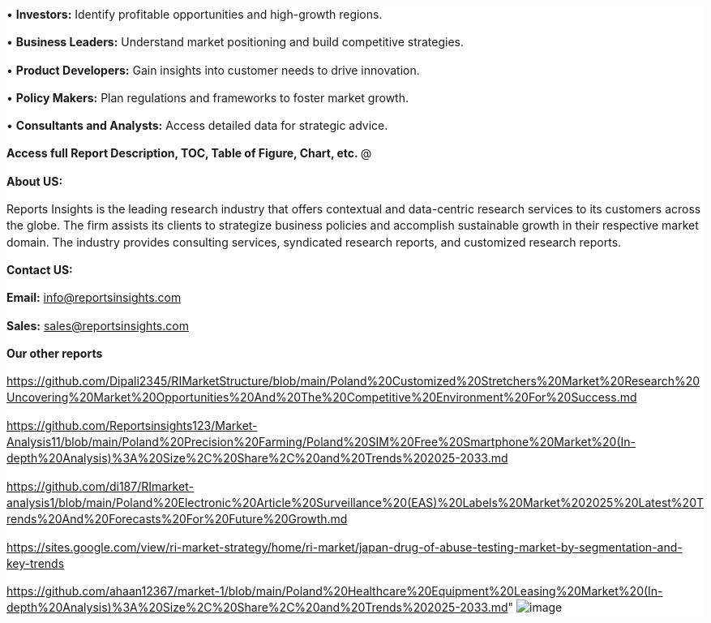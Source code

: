 • <strong>Investors:</strong> Identify profitable opportunities and high-growth regions.

• <strong>Business Leaders:</strong> Understand market positioning and build competitive strategies.

• <strong>Product Developers:</strong> Gain insights into customer needs to drive innovation.

• <strong>Policy Makers:</strong> Plan regulations and frameworks to foster market growth.

• <strong>Consultants and Analysts:</strong> Access detailed data for strategic advice.
</ul>
<strong>Access full Report Description, TOC, Table of Figure, Chart, etc. </strong>@  <a href= style=color:#0000ff;></a></font>

<strong><strong>About US</strong>:</strong>

Reports Insights is the leading research industry that offers contextual and data-centric research services to its customers across the globe. The firm assists its clients to strategize business policies and accomplish sustainable growth in their respective market domain. The industry provides consulting services, syndicated research reports, and customized research reports.

<strong>Contact US:</strong>

<p class=""""><b>Email:</b> <a href=mailto:info@reportsinsights.com>info@reportsinsights.com</a></p>
<p class=""""><b>Sales:</b> <a href=mailto:sales@reportsinsights.com>sales@reportsinsights.com</a></p>

<strong>Our other reports</strong>

<a href=https://github.com/Dipali2345/RIMarketStructure/blob/main/Poland%20Customized%20Stretchers%20Market%20Research%20Uncovering%20Market%20Opportunities%20And%20The%20Competitive%20Environment%20For%20Success.md>https://github.com/Dipali2345/RIMarketStructure/blob/main/Poland%20Customized%20Stretchers%20Market%20Research%20Uncovering%20Market%20Opportunities%20And%20The%20Competitive%20Environment%20For%20Success.md</a>

<a href=https://github.com/Reportsinsights123/Market-Analysis11/blob/main/Poland%20Precision%20Farming/Poland%20SIM%20Free%20Smartphone%20Market%20(In-depth%20Analysis)%3A%20Size%2C%20Share%2C%20and%20Trends%202025-2033.md>https://github.com/Reportsinsights123/Market-Analysis11/blob/main/Poland%20Precision%20Farming/Poland%20SIM%20Free%20Smartphone%20Market%20(In-depth%20Analysis)%3A%20Size%2C%20Share%2C%20and%20Trends%202025-2033.md</a>

<a href=https://github.com/di187/RImarket-analysis1/blob/main/Poland%20Electronic%20Article%20Surveillance%20(EAS)%20Labels%20Market%202025%20Latest%20Trends%20And%20Forecasts%20For%20Future%20Growth.md>https://github.com/di187/RImarket-analysis1/blob/main/Poland%20Electronic%20Article%20Surveillance%20(EAS)%20Labels%20Market%202025%20Latest%20Trends%20And%20Forecasts%20For%20Future%20Growth.md</a>

<a href=https://sites.google.com/view/ri-market-strategy/home/ri-market/japan-drug-of-abuse-testing-market-by-segmentation-and-key-trends>https://sites.google.com/view/ri-market-strategy/home/ri-market/japan-drug-of-abuse-testing-market-by-segmentation-and-key-trends</a>

<a href=https://github.com/ahaan12367/market-1/blob/main/Poland%20Healthcare%20Equipment%20Leasing%20Market%20(In-depth%20Analysis)%3A%20Size%2C%20Share%2C%20and%20Trends%202025-2033.md>https://github.com/ahaan12367/market-1/blob/main/Poland%20Healthcare%20Equipment%20Leasing%20Market%20(In-depth%20Analysis)%3A%20Size%2C%20Share%2C%20and%20Trends%202025-2033.md</a>"
![image](https://github.com/user-attachments/assets/ccc3fb3d-c5da-448b-8d89-c6e596bb0ba6)
